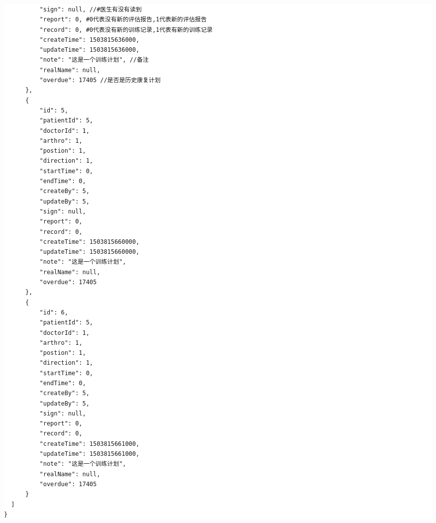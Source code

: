   ```
            "sign": null, //#医生有没有读到
            "report": 0, #0代表没有新的评估报告,1代表新的评估报告
            "record": 0, #0代表没有新的训练记录,1代表有新的训练记录
            "createTime": 1503815636000,
            "updateTime": 1503815636000,
            "note": "这是一个训练计划", //备注
            "realName": null,
            "overdue": 17405 //是否是历史康复计划
        },
        {
            "id": 5,
            "patientId": 5,
            "doctorId": 1,
            "arthro": 1,
            "postion": 1,
            "direction": 1,
            "startTime": 0,
            "endTime": 0,
            "createBy": 5,
            "updateBy": 5,
            "sign": null,
            "report": 0,
            "record": 0,
            "createTime": 1503815660000,
            "updateTime": 1503815660000,
            "note": "这是一个训练计划",
            "realName": null,
            "overdue": 17405
        },
        {
            "id": 6,
            "patientId": 5,
            "doctorId": 1,
            "arthro": 1,
            "postion": 1,
            "direction": 1,
            "startTime": 0,
            "endTime": 0,
            "createBy": 5,
            "updateBy": 5,
            "sign": null,
            "report": 0,
            "record": 0,
            "createTime": 1503815661000,
            "updateTime": 1503815661000,
            "note": "这是一个训练计划",
            "realName": null,
            "overdue": 17405
        }
    ]
  }
  ```
